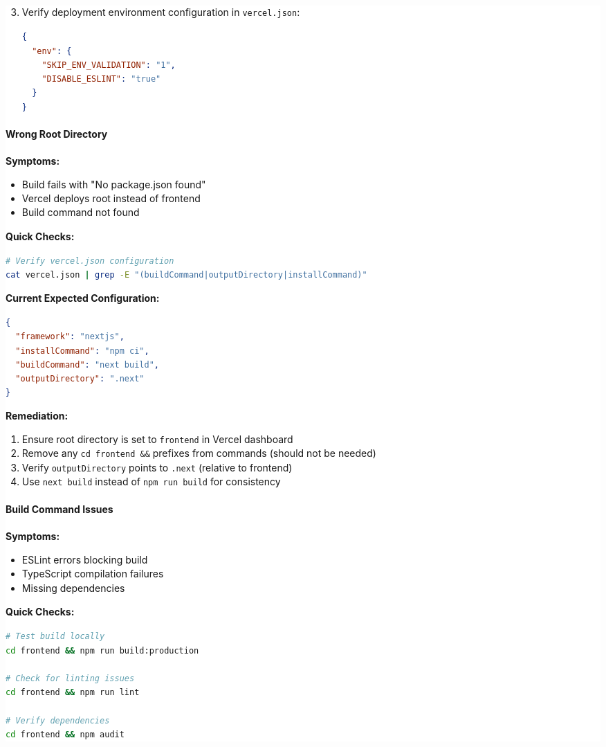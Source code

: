 3. Verify deployment environment configuration in `vercel.json`:
   ```json
   {
     "env": {
       "SKIP_ENV_VALIDATION": "1",
       "DISABLE_ESLINT": "true"
     }
   }
   ```

#### Wrong Root Directory
**Symptoms:**
- Build fails with "No package.json found"
- Vercel deploys root instead of frontend
- Build command not found

**Quick Checks:**
```bash
# Verify vercel.json configuration
cat vercel.json | grep -E "(buildCommand|outputDirectory|installCommand)"
```

**Current Expected Configuration:**
```json
{
  "framework": "nextjs",
  "installCommand": "npm ci",
  "buildCommand": "next build",
  "outputDirectory": ".next"
}
```

**Remediation:**
1. Ensure root directory is set to `frontend` in Vercel dashboard
2. Remove any `cd frontend &&` prefixes from commands (should not be needed)
3. Verify `outputDirectory` points to `.next` (relative to frontend)
4. Use `next build` instead of `npm run build` for consistency

#### Build Command Issues
**Symptoms:**
- ESLint errors blocking build
- TypeScript compilation failures
- Missing dependencies

**Quick Checks:**
```bash
# Test build locally
cd frontend && npm run build:production

# Check for linting issues
cd frontend && npm run lint

# Verify dependencies
cd frontend && npm audit
```
